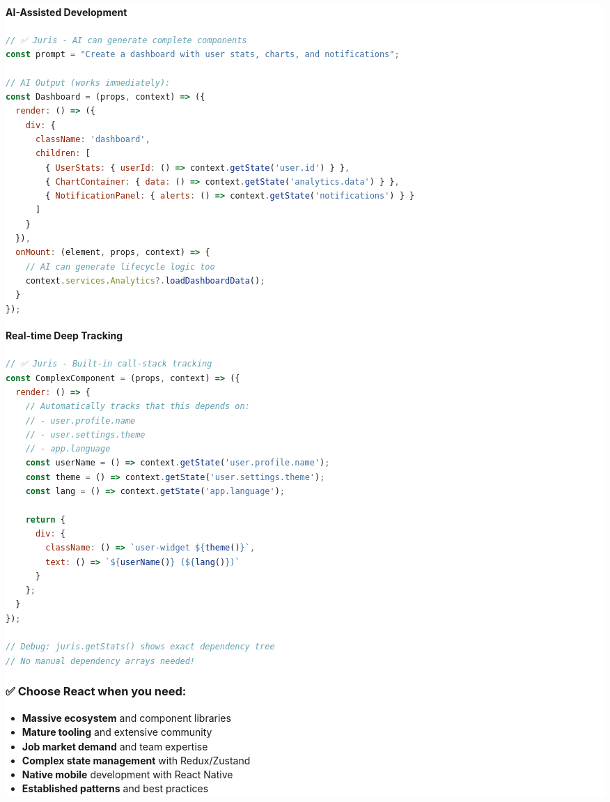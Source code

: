 #### **AI-Assisted Development**
```javascript
// ✅ Juris - AI can generate complete components
const prompt = "Create a dashboard with user stats, charts, and notifications";

// AI Output (works immediately):
const Dashboard = (props, context) => ({
  render: () => ({
    div: {
      className: 'dashboard',
      children: [
        { UserStats: { userId: () => context.getState('user.id') } },
        { ChartContainer: { data: () => context.getState('analytics.data') } },
        { NotificationPanel: { alerts: () => context.getState('notifications') } }
      ]
    }
  }),
  onMount: (element, props, context) => {
    // AI can generate lifecycle logic too
    context.services.Analytics?.loadDashboardData();
  }
});
```

#### **Real-time Deep Tracking**
```javascript
// ✅ Juris - Built-in call-stack tracking
const ComplexComponent = (props, context) => ({
  render: () => {
    // Automatically tracks that this depends on:
    // - user.profile.name
    // - user.settings.theme  
    // - app.language
    const userName = () => context.getState('user.profile.name');
    const theme = () => context.getState('user.settings.theme');
    const lang = () => context.getState('app.language');
    
    return {
      div: {
        className: () => `user-widget ${theme()}`,
        text: () => `${userName()} (${lang()})`
      }
    };
  }
});

// Debug: juris.getStats() shows exact dependency tree
// No manual dependency arrays needed!
```

### ✅ Choose **React** when you need:
- **Massive ecosystem** and component libraries
- **Mature tooling** and extensive community
- **Job market demand** and team expertise
- **Complex state management** with Redux/Zustand
- **Native mobile** development with React Native
- **Established patterns** and best practices

